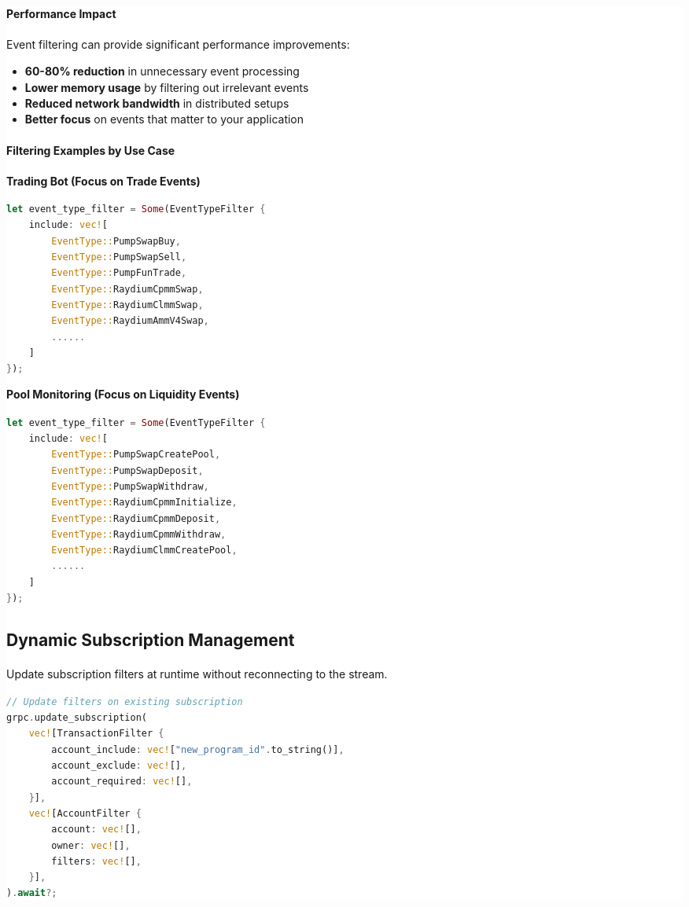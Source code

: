 #### Performance Impact

Event filtering can provide significant performance improvements:
- **60-80% reduction** in unnecessary event processing
- **Lower memory usage** by filtering out irrelevant events
- **Reduced network bandwidth** in distributed setups
- **Better focus** on events that matter to your application

#### Filtering Examples by Use Case

**Trading Bot (Focus on Trade Events)**
```rust
let event_type_filter = Some(EventTypeFilter { 
    include: vec![
        EventType::PumpSwapBuy,
        EventType::PumpSwapSell,
        EventType::PumpFunTrade,
        EventType::RaydiumCpmmSwap,
        EventType::RaydiumClmmSwap,
        EventType::RaydiumAmmV4Swap,
        ......
    ] 
});
```

**Pool Monitoring (Focus on Liquidity Events)**
```rust
let event_type_filter = Some(EventTypeFilter { 
    include: vec![
        EventType::PumpSwapCreatePool,
        EventType::PumpSwapDeposit,
        EventType::PumpSwapWithdraw,
        EventType::RaydiumCpmmInitialize,
        EventType::RaydiumCpmmDeposit,
        EventType::RaydiumCpmmWithdraw,
        EventType::RaydiumClmmCreatePool,
        ......
    ] 
});
```

## Dynamic Subscription Management

Update subscription filters at runtime without reconnecting to the stream.

```rust
// Update filters on existing subscription
grpc.update_subscription(
    vec![TransactionFilter {
        account_include: vec!["new_program_id".to_string()],
        account_exclude: vec![],
        account_required: vec![],
    }],
    vec![AccountFilter {
        account: vec![],
        owner: vec![],
        filters: vec![],
    }],
).await?;
```
